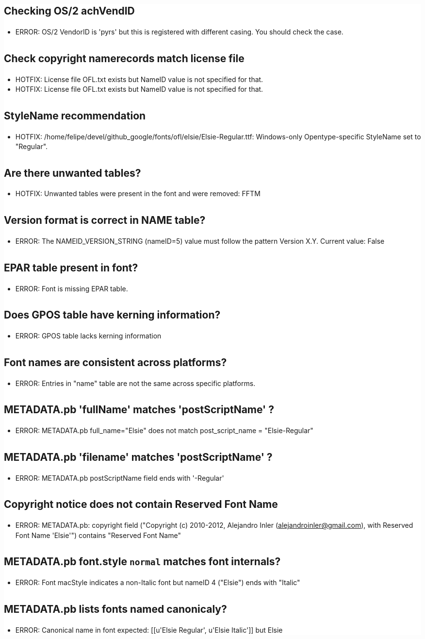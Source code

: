 ## Checking OS/2 achVendID
* ERROR: OS/2 VendorID is 'pyrs' but this is registered with different casing. You should check the case.

## Check copyright namerecords match license file
* HOTFIX: License file OFL.txt exists but NameID value is not specified for that.
* HOTFIX: License file OFL.txt exists but NameID value is not specified for that.

## StyleName recommendation
* HOTFIX: /home/felipe/devel/github_google/fonts/ofl/elsie/Elsie-Regular.ttf: Windows-only Opentype-specific StyleName set to "Regular".

## Are there unwanted tables?
* HOTFIX: Unwanted tables were present in the font and were removed: FFTM

## Version format is correct in NAME table?
* ERROR: The NAMEID_VERSION_STRING (nameID=5) value must follow the pattern Version X.Y. Current value: False

## EPAR table present in font?
* ERROR: Font is missing EPAR table.

## Does GPOS table have kerning information?
* ERROR: GPOS table lacks kerning information

## Font names are consistent across platforms?
* ERROR: Entries in "name" table are not the same across specific platforms.

## METADATA.pb 'fullName' matches 'postScriptName' ?
* ERROR: METADATA.pb full_name="Elsie" does not match post_script_name = "Elsie-Regular"

## METADATA.pb 'filename' matches 'postScriptName' ?
* ERROR: METADATA.pb postScriptName field ends with '-Regular'

## Copyright notice does not contain Reserved Font Name
* ERROR: METADATA.pb: copyright field ("Copyright (c) 2010-2012, Alejandro Inler (alejandroinler@gmail.com), with Reserved Font Name 'Elsie'") contains "Reserved Font Name"

## METADATA.pb font.style `normal` matches font internals?
* ERROR: Font macStyle indicates a non-Italic font but nameID 4 ("Elsie") ends with "Italic"

## METADATA.pb lists fonts named canonicaly?
* ERROR: Canonical name in font expected: [[u'Elsie Regular', u'Elsie Italic']] but Elsie

